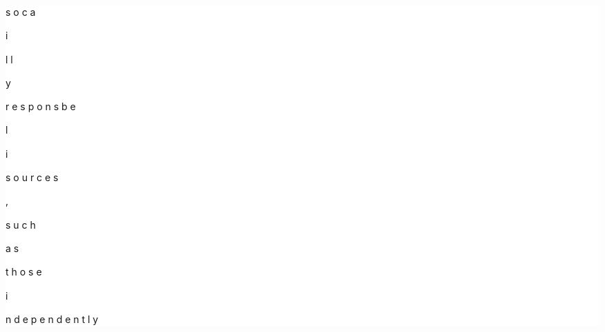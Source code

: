 s
o
c
a

i

l
l

y

r
e
s
p
o
n
s
b
e

l

i

s
o
u
r
c
e
s

,

s
u
c
h

a
s

t
h
o
s
e

i

n
d
e
p
e
n
d
e
n
t
l
y
